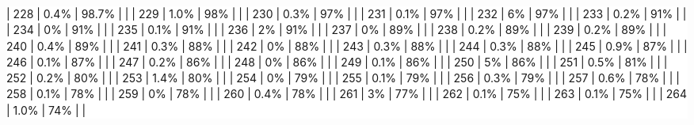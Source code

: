 | 228 | 0.4% | 98.7% |  |
| 229 | 1.0% | 98% |  |
| 230 | 0.3% | 97% |  |
| 231 | 0.1% | 97% |  |
| 232 | 6% | 97% |  |
| 233 | 0.2% | 91% |  |
| 234 | 0% | 91% |  |
| 235 | 0.1% | 91% |  |
| 236 | 2% | 91% |  |
| 237 | 0% | 89% |  |
| 238 | 0.2% | 89% |  |
| 239 | 0.2% | 89% |  |
| 240 | 0.4% | 89% |  |
| 241 | 0.3% | 88% |  |
| 242 | 0% | 88% |  |
| 243 | 0.3% | 88% |  |
| 244 | 0.3% | 88% |  |
| 245 | 0.9% | 87% |  |
| 246 | 0.1% | 87% |  |
| 247 | 0.2% | 86% |  |
| 248 | 0% | 86% |  |
| 249 | 0.1% | 86% |  |
| 250 | 5% | 86% |  |
| 251 | 0.5% | 81% |  |
| 252 | 0.2% | 80% |  |
| 253 | 1.4% | 80% |  |
| 254 | 0% | 79% |  |
| 255 | 0.1% | 79% |  |
| 256 | 0.3% | 79% |  |
| 257 | 0.6% | 78% |  |
| 258 | 0.1% | 78% |  |
| 259 | 0% | 78% |  |
| 260 | 0.4% | 78% |  |
| 261 | 3% | 77% |  |
| 262 | 0.1% | 75% |  |
| 263 | 0.1% | 75% |  |
| 264 | 1.0% | 74% |  |